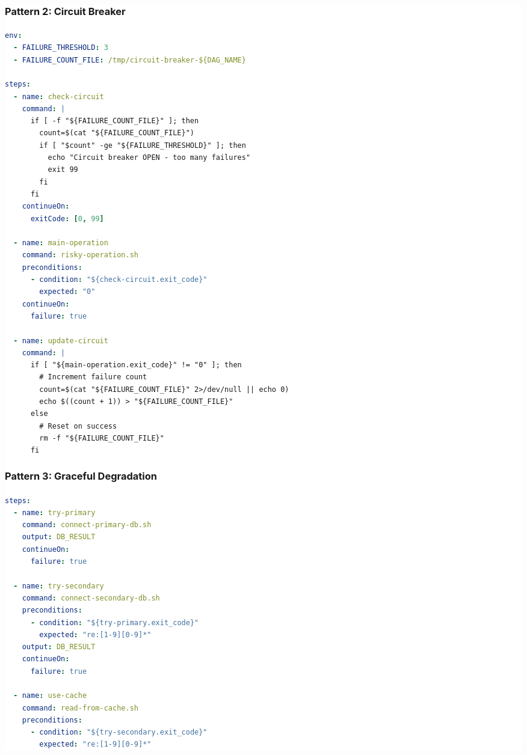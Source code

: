 ### Pattern 2: Circuit Breaker

```yaml
env:
  - FAILURE_THRESHOLD: 3
  - FAILURE_COUNT_FILE: /tmp/circuit-breaker-${DAG_NAME}

steps:
  - name: check-circuit
    command: |
      if [ -f "${FAILURE_COUNT_FILE}" ]; then
        count=$(cat "${FAILURE_COUNT_FILE}")
        if [ "$count" -ge "${FAILURE_THRESHOLD}" ]; then
          echo "Circuit breaker OPEN - too many failures"
          exit 99
        fi
      fi
    continueOn:
      exitCode: [0, 99]
      
  - name: main-operation
    command: risky-operation.sh
    preconditions:
      - condition: "${check-circuit.exit_code}"
        expected: "0"
    continueOn:
      failure: true
      
  - name: update-circuit
    command: |
      if [ "${main-operation.exit_code}" != "0" ]; then
        # Increment failure count
        count=$(cat "${FAILURE_COUNT_FILE}" 2>/dev/null || echo 0)
        echo $((count + 1)) > "${FAILURE_COUNT_FILE}"
      else
        # Reset on success
        rm -f "${FAILURE_COUNT_FILE}"
      fi
```

### Pattern 3: Graceful Degradation

```yaml
steps:
  - name: try-primary
    command: connect-primary-db.sh
    output: DB_RESULT
    continueOn:
      failure: true
      
  - name: try-secondary
    command: connect-secondary-db.sh
    preconditions:
      - condition: "${try-primary.exit_code}"
        expected: "re:[1-9][0-9]*"
    output: DB_RESULT
    continueOn:
      failure: true
      
  - name: use-cache
    command: read-from-cache.sh
    preconditions:
      - condition: "${try-secondary.exit_code}"
        expected: "re:[1-9][0-9]*"
```